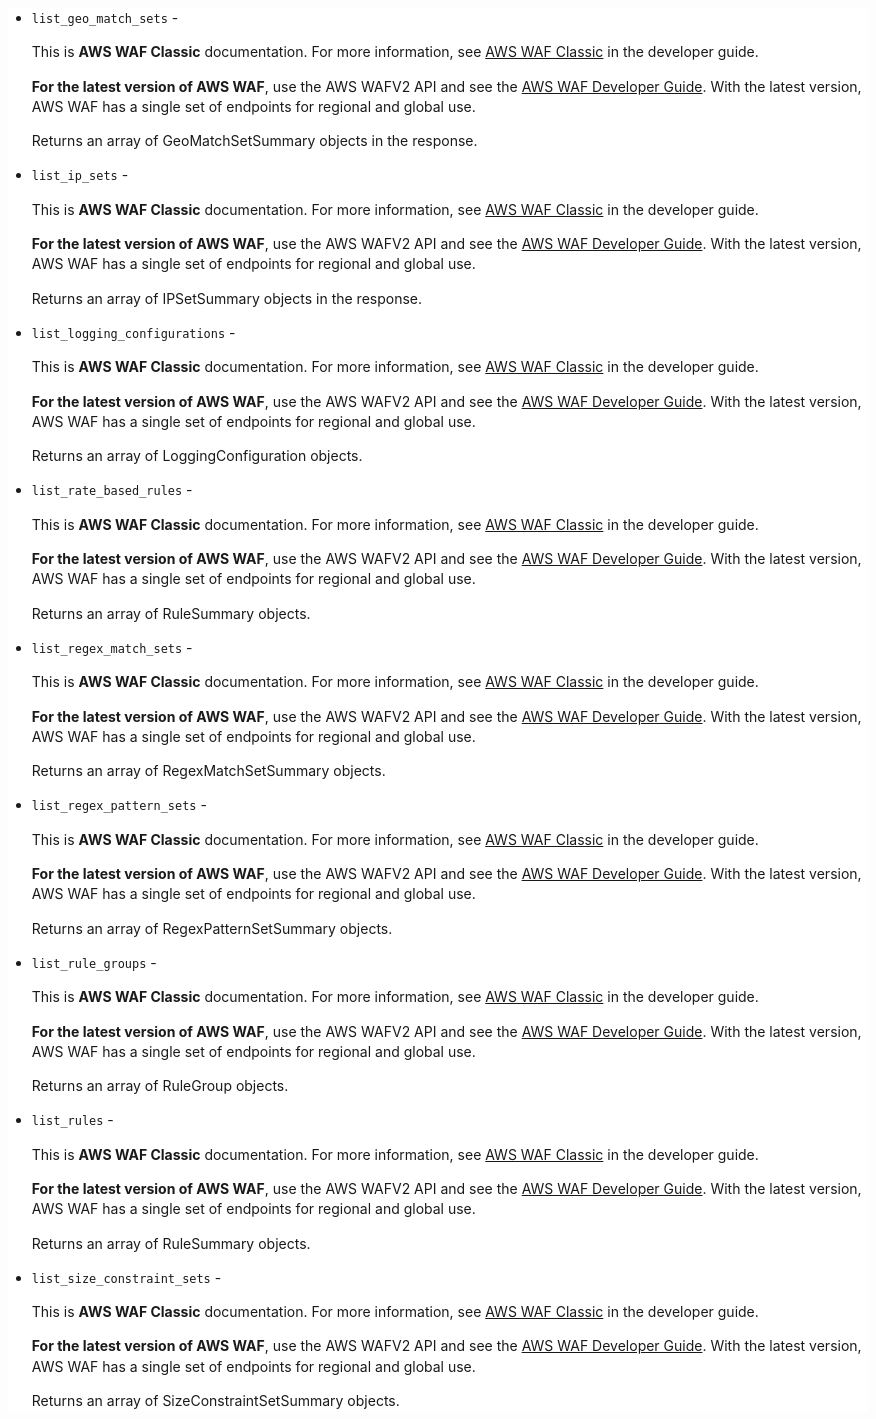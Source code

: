 * `list_geo_match_sets` - <note> <p>This is <b>AWS WAF Classic</b> documentation. For more information, see <a href="https://docs.aws.amazon.com/waf/latest/developerguide/classic-waf-chapter.html">AWS WAF Classic</a> in the developer guide.</p> <p> <b>For the latest version of AWS WAF</b>, use the AWS WAFV2 API and see the <a href="https://docs.aws.amazon.com/waf/latest/developerguide/waf-chapter.html">AWS WAF Developer Guide</a>. With the latest version, AWS WAF has a single set of endpoints for regional and global use. </p> </note> <p>Returns an array of <a>GeoMatchSetSummary</a> objects in the response.</p>
* `list_ip_sets` - <note> <p>This is <b>AWS WAF Classic</b> documentation. For more information, see <a href="https://docs.aws.amazon.com/waf/latest/developerguide/classic-waf-chapter.html">AWS WAF Classic</a> in the developer guide.</p> <p> <b>For the latest version of AWS WAF</b>, use the AWS WAFV2 API and see the <a href="https://docs.aws.amazon.com/waf/latest/developerguide/waf-chapter.html">AWS WAF Developer Guide</a>. With the latest version, AWS WAF has a single set of endpoints for regional and global use. </p> </note> <p>Returns an array of <a>IPSetSummary</a> objects in the response.</p>
* `list_logging_configurations` - <note> <p>This is <b>AWS WAF Classic</b> documentation. For more information, see <a href="https://docs.aws.amazon.com/waf/latest/developerguide/classic-waf-chapter.html">AWS WAF Classic</a> in the developer guide.</p> <p> <b>For the latest version of AWS WAF</b>, use the AWS WAFV2 API and see the <a href="https://docs.aws.amazon.com/waf/latest/developerguide/waf-chapter.html">AWS WAF Developer Guide</a>. With the latest version, AWS WAF has a single set of endpoints for regional and global use. </p> </note> <p>Returns an array of <a>LoggingConfiguration</a> objects.</p>
* `list_rate_based_rules` - <note> <p>This is <b>AWS WAF Classic</b> documentation. For more information, see <a href="https://docs.aws.amazon.com/waf/latest/developerguide/classic-waf-chapter.html">AWS WAF Classic</a> in the developer guide.</p> <p> <b>For the latest version of AWS WAF</b>, use the AWS WAFV2 API and see the <a href="https://docs.aws.amazon.com/waf/latest/developerguide/waf-chapter.html">AWS WAF Developer Guide</a>. With the latest version, AWS WAF has a single set of endpoints for regional and global use. </p> </note> <p>Returns an array of <a>RuleSummary</a> objects.</p>
* `list_regex_match_sets` - <note> <p>This is <b>AWS WAF Classic</b> documentation. For more information, see <a href="https://docs.aws.amazon.com/waf/latest/developerguide/classic-waf-chapter.html">AWS WAF Classic</a> in the developer guide.</p> <p> <b>For the latest version of AWS WAF</b>, use the AWS WAFV2 API and see the <a href="https://docs.aws.amazon.com/waf/latest/developerguide/waf-chapter.html">AWS WAF Developer Guide</a>. With the latest version, AWS WAF has a single set of endpoints for regional and global use. </p> </note> <p>Returns an array of <a>RegexMatchSetSummary</a> objects.</p>
* `list_regex_pattern_sets` - <note> <p>This is <b>AWS WAF Classic</b> documentation. For more information, see <a href="https://docs.aws.amazon.com/waf/latest/developerguide/classic-waf-chapter.html">AWS WAF Classic</a> in the developer guide.</p> <p> <b>For the latest version of AWS WAF</b>, use the AWS WAFV2 API and see the <a href="https://docs.aws.amazon.com/waf/latest/developerguide/waf-chapter.html">AWS WAF Developer Guide</a>. With the latest version, AWS WAF has a single set of endpoints for regional and global use. </p> </note> <p>Returns an array of <a>RegexPatternSetSummary</a> objects.</p>
* `list_rule_groups` - <note> <p>This is <b>AWS WAF Classic</b> documentation. For more information, see <a href="https://docs.aws.amazon.com/waf/latest/developerguide/classic-waf-chapter.html">AWS WAF Classic</a> in the developer guide.</p> <p> <b>For the latest version of AWS WAF</b>, use the AWS WAFV2 API and see the <a href="https://docs.aws.amazon.com/waf/latest/developerguide/waf-chapter.html">AWS WAF Developer Guide</a>. With the latest version, AWS WAF has a single set of endpoints for regional and global use. </p> </note> <p>Returns an array of <a>RuleGroup</a> objects.</p>
* `list_rules` - <note> <p>This is <b>AWS WAF Classic</b> documentation. For more information, see <a href="https://docs.aws.amazon.com/waf/latest/developerguide/classic-waf-chapter.html">AWS WAF Classic</a> in the developer guide.</p> <p> <b>For the latest version of AWS WAF</b>, use the AWS WAFV2 API and see the <a href="https://docs.aws.amazon.com/waf/latest/developerguide/waf-chapter.html">AWS WAF Developer Guide</a>. With the latest version, AWS WAF has a single set of endpoints for regional and global use. </p> </note> <p>Returns an array of <a>RuleSummary</a> objects.</p>
* `list_size_constraint_sets` - <note> <p>This is <b>AWS WAF Classic</b> documentation. For more information, see <a href="https://docs.aws.amazon.com/waf/latest/developerguide/classic-waf-chapter.html">AWS WAF Classic</a> in the developer guide.</p> <p> <b>For the latest version of AWS WAF</b>, use the AWS WAFV2 API and see the <a href="https://docs.aws.amazon.com/waf/latest/developerguide/waf-chapter.html">AWS WAF Developer Guide</a>. With the latest version, AWS WAF has a single set of endpoints for regional and global use. </p> </note> <p>Returns an array of <a>SizeConstraintSetSummary</a> objects.</p>